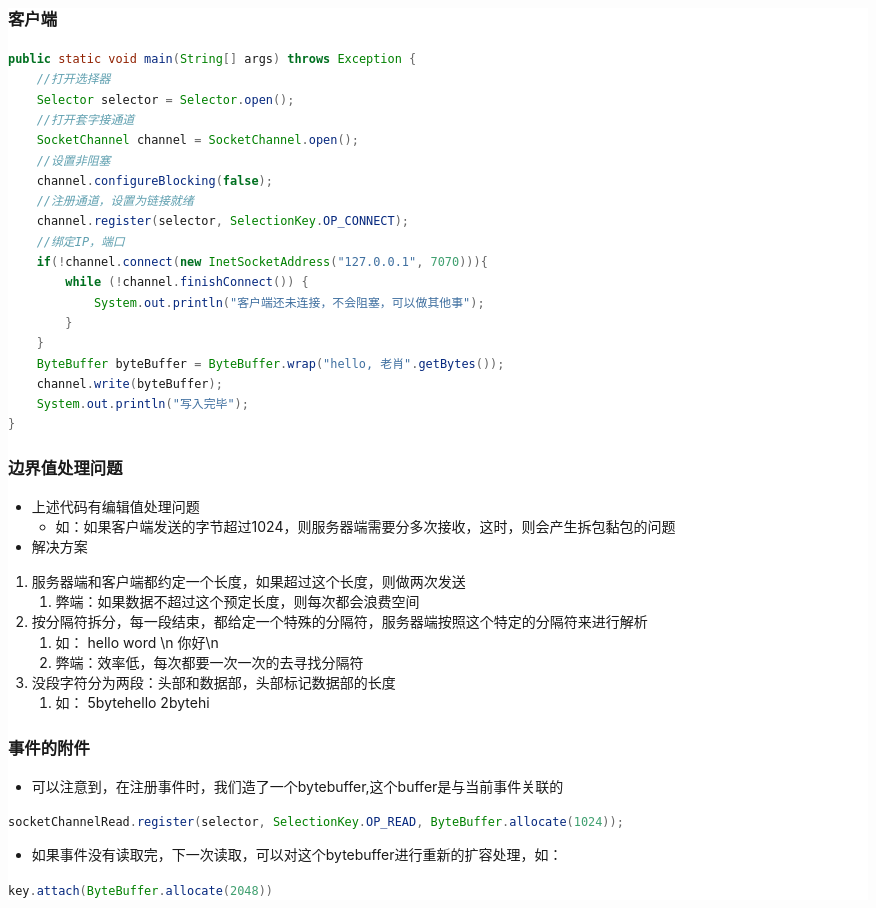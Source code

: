 ```java
```



### 客户端

```java
public static void main(String[] args) throws Exception {
    //打开选择器
    Selector selector = Selector.open();
    //打开套字接通道
    SocketChannel channel = SocketChannel.open();
    //设置非阻塞
    channel.configureBlocking(false);
    //注册通道，设置为链接就绪
    channel.register(selector, SelectionKey.OP_CONNECT);
    //绑定IP，端口
    if(!channel.connect(new InetSocketAddress("127.0.0.1", 7070))){
        while (!channel.finishConnect()) {
            System.out.println("客户端还未连接，不会阻塞，可以做其他事");
        }
    }
    ByteBuffer byteBuffer = ByteBuffer.wrap("hello, 老肖".getBytes());
    channel.write(byteBuffer);
    System.out.println("写入完毕");
}
```

### 边界值处理问题

- 上述代码有编辑值处理问题
  - 如：如果客户端发送的字节超过1024，则服务器端需要分多次接收，这时，则会产生拆包黏包的问题
- 解决方案

1. 服务器端和客户端都约定一个长度，如果超过这个长度，则做两次发送
   1. 弊端：如果数据不超过这个预定长度，则每次都会浪费空间
2. 按分隔符拆分，每一段结束，都给定一个特殊的分隔符，服务器端按照这个特定的分隔符来进行解析
   1. 如： hello word \n 你好\n
   2. 弊端：效率低，每次都要一次一次的去寻找分隔符
3. 没段字符分为两段：头部和数据部，头部标记数据部的长度
   1. 如： 5bytehello  2bytehi

### 事件的附件

- 可以注意到，在注册事件时，我们造了一个bytebuffer,这个buffer是与当前事件关联的

```java
socketChannelRead.register(selector, SelectionKey.OP_READ, ByteBuffer.allocate(1024));
```

- 如果事件没有读取完，下一次读取，可以对这个bytebuffer进行重新的扩容处理，如：

```java
key.attach(ByteBuffer.allocate(2048))
```
